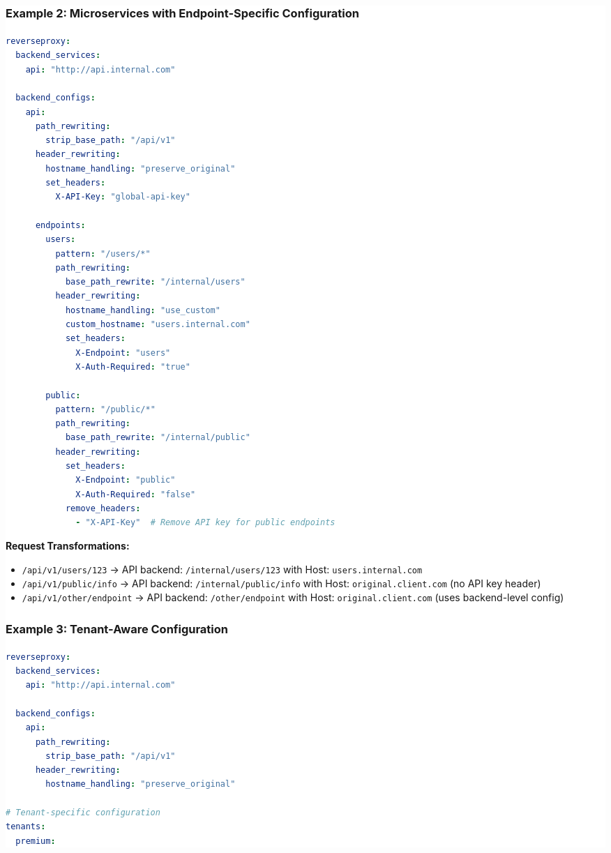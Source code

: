 ### Example 2: Microservices with Endpoint-Specific Configuration

```yaml
reverseproxy:
  backend_services:
    api: "http://api.internal.com"
  
  backend_configs:
    api:
      path_rewriting:
        strip_base_path: "/api/v1"
      header_rewriting:
        hostname_handling: "preserve_original"
        set_headers:
          X-API-Key: "global-api-key"
      
      endpoints:
        users:
          pattern: "/users/*"
          path_rewriting:
            base_path_rewrite: "/internal/users"
          header_rewriting:
            hostname_handling: "use_custom"
            custom_hostname: "users.internal.com"
            set_headers:
              X-Endpoint: "users"
              X-Auth-Required: "true"
        
        public:
          pattern: "/public/*"
          path_rewriting:
            base_path_rewrite: "/internal/public"
          header_rewriting:
            set_headers:
              X-Endpoint: "public"
              X-Auth-Required: "false"
            remove_headers:
              - "X-API-Key"  # Remove API key for public endpoints
```

**Request Transformations:**
- `/api/v1/users/123` → API backend: `/internal/users/123` with Host: `users.internal.com`
- `/api/v1/public/info` → API backend: `/internal/public/info` with Host: `original.client.com` (no API key header)
- `/api/v1/other/endpoint` → API backend: `/other/endpoint` with Host: `original.client.com` (uses backend-level config)

### Example 3: Tenant-Aware Configuration

```yaml
reverseproxy:
  backend_services:
    api: "http://api.internal.com"
  
  backend_configs:
    api:
      path_rewriting:
        strip_base_path: "/api/v1"
      header_rewriting:
        hostname_handling: "preserve_original"

# Tenant-specific configuration
tenants:
  premium:
```